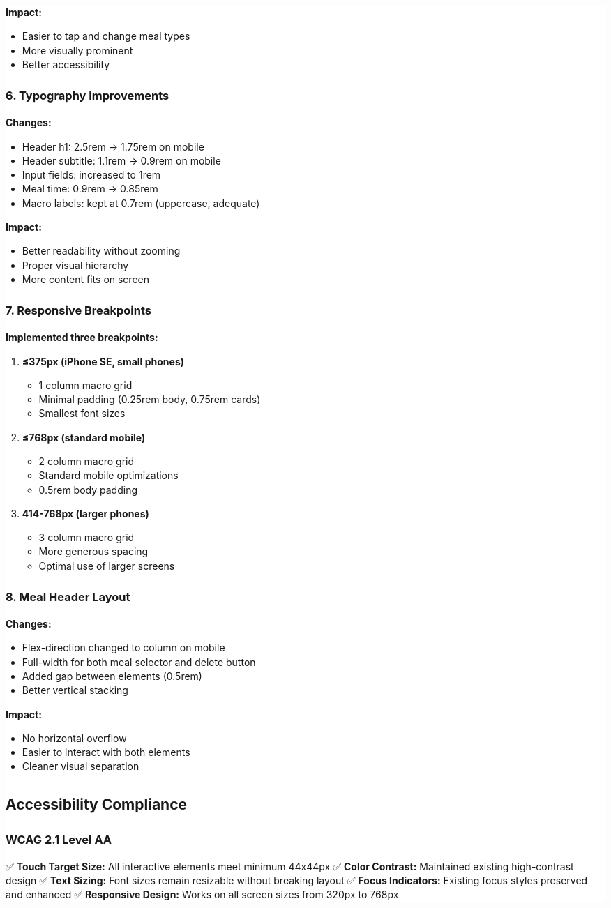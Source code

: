 **Impact:**
- Easier to tap and change meal types
- More visually prominent
- Better accessibility

### 6. Typography Improvements
**Changes:**
- Header h1: 2.5rem → 1.75rem on mobile
- Header subtitle: 1.1rem → 0.9rem on mobile
- Input fields: increased to 1rem
- Meal time: 0.9rem → 0.85rem
- Macro labels: kept at 0.7rem (uppercase, adequate)

**Impact:**
- Better readability without zooming
- Proper visual hierarchy
- More content fits on screen

### 7. Responsive Breakpoints
**Implemented three breakpoints:**

1. **≤375px (iPhone SE, small phones)**
   - 1 column macro grid
   - Minimal padding (0.25rem body, 0.75rem cards)
   - Smallest font sizes

2. **≤768px (standard mobile)**
   - 2 column macro grid
   - Standard mobile optimizations
   - 0.5rem body padding

3. **414-768px (larger phones)**
   - 3 column macro grid
   - More generous spacing
   - Optimal use of larger screens

### 8. Meal Header Layout
**Changes:**
- Flex-direction changed to column on mobile
- Full-width for both meal selector and delete button
- Added gap between elements (0.5rem)
- Better vertical stacking

**Impact:**
- No horizontal overflow
- Easier to interact with both elements
- Cleaner visual separation

## Accessibility Compliance

### WCAG 2.1 Level AA
✅ **Touch Target Size:** All interactive elements meet minimum 44x44px
✅ **Color Contrast:** Maintained existing high-contrast design
✅ **Text Sizing:** Font sizes remain resizable without breaking layout
✅ **Focus Indicators:** Existing focus styles preserved and enhanced
✅ **Responsive Design:** Works on all screen sizes from 320px to 768px
